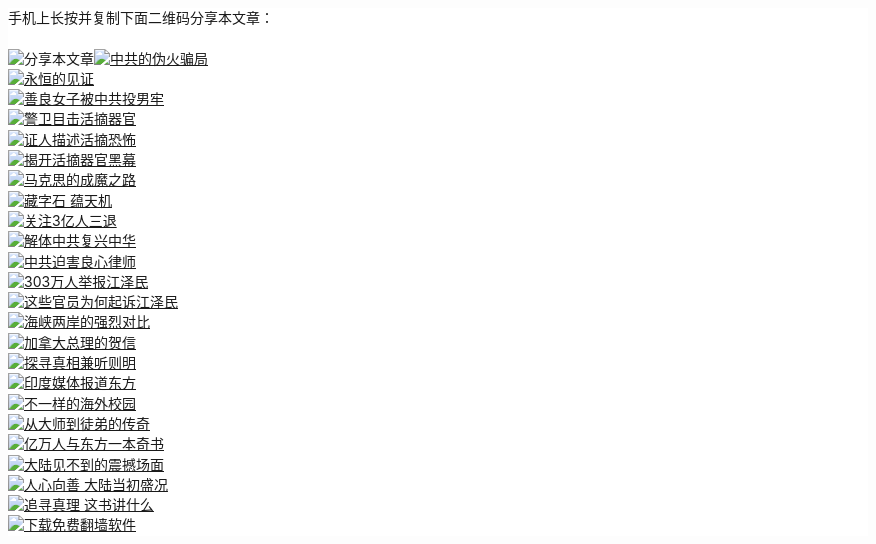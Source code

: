 ####
手机上长按并复制下面二维码分享本文章：<br><br><img src="http://www.hehaibao.com/qr/index.php?m=1&e=L&p=10&t=&d=https://github.com/asdfghy6/djy/blob/master/gb/19/8/12/n11448222.md%231" title="分享本文章"></td><td VALIGN=TOP><a href="https://github.com/asdfghy6/djy/blob/master/gb/16/1/21/n4622075.md?dfh#1" target="_blank"><img src="https://raw.githubusercontent.com/asdfghy6/djy/master/gb/300/wei-f1.jpg" title="中共的伪火骗局"  alt="中共的伪火骗局"></a><br><a href="https://github.com/asdfghy6/yh/blob/master/README.md?dfh#1" target="_blank"><img src="https://raw.githubusercontent.com/asdfghy6/djy/master/gb/300/yong-h.jpg" title="永恒的见证"  alt="永恒的见证"></a><br><a href="https://github.com/asdfghy6/djy/blob/master/gb/13/9/29/n3974789.md?dfh#1" target="_blank"><img src="https://raw.githubusercontent.com/asdfghy6/djy/master/gb/300/shang-lnz.jpg" title="善良女子被中共投男牢"  alt="善良女子被中共投男牢"></a><br><a href="https://github.com/asdfghy6/djy/blob/master/gb/16/3/16/n4663449.md?dfh#1" target="_blank"><img src="https://raw.githubusercontent.com/asdfghy6/djy/master/gb/300/huo-z3.jpg" title="警卫目击活摘器官"  alt="警卫目击活摘器官"></a><br><a href="https://github.com/asdfghy6/djy/blob/master/gb/16/8/7/n8177641.md?dfh#1" target="_blank"><img src="https://raw.githubusercontent.com/asdfghy6/djy/master/gb/300/huo-z4.jpg" title="证人描述活摘恐怖"  alt="证人描述活摘恐怖"></a><br><a href="https://github.com/asdfghy6/djy/blob/master/gb/10/4/19/n2881569.md?dfh#1" target="_blank"><img src="https://raw.githubusercontent.com/asdfghy6/djy/master/gb/300/huo-z1.jpg" title="揭开活摘器官黑幕"  alt="揭开活摘器官黑幕"></a><br><a href="https://github.com/asdfghy6/djy/blob/master/gb/10/11/7/n3077476.md?dfh#1" target="_blank"><img src="https://raw.githubusercontent.com/asdfghy6/djy/master/gb/300/ma-ks.jpg" title="马克思的成魔之路"  alt="马克思的成魔之路"></a><br><a href="https://github.com/asdfghy6/djy/blob/master/gb/14/6/9/n4173977.md?dfh#1" target="_blank"><img src="https://raw.githubusercontent.com/asdfghy6/djy/master/gb/300/chang-zs.jpg" title="藏字石 蕴天机"  alt="藏字石 蕴天机"></a><br><a href="https://github.com/asdfghy6/djy/blob/master/gb/18/5/10/n10381511.md?dfh#1" target="_blank"><img src="https://raw.githubusercontent.com/asdfghy6/djy/master/gb/300/st1.jpg" title="关注3亿人三退"  alt="关注3亿人三退"></a><br><a href="https://github.com/asdfghy6/djy/blob/master/gb/18/3/21/n10237682.md?dfh#1" target="_blank"><img src="https://raw.githubusercontent.com/asdfghy6/djy/master/gb/300/jie-t.jpg" title="解体中共复兴中华"  alt="解体中共复兴中华"></a><br><a href="https://github.com/asdfghy6/djy/blob/master/gb/9/2/9/n2422991.md?dfh#1" target="_blank"><img src="https://raw.githubusercontent.com/asdfghy6/djy/master/gb/300/gao-zs.jpg" title="中共迫害良心律师"  alt="中共迫害良心律师"></a><br><a href="https://github.com/asdfghy6/djy/blob/master/gb/18/12/9/n10900044.md?dfh#1" target="_blank"><img src="https://raw.githubusercontent.com/asdfghy6/djy/master/gb/300/sj1.jpg" title="303万人举报江泽民"  alt="303万人举报江泽民"></a><br><a href="https://github.com/asdfghy6/djy/blob/master/gb/18/8/28/n10672014.md?dfh#1" target="_blank"><img src="https://raw.githubusercontent.com/asdfghy6/djy/master/gb/300/sj2.jpg" title="这些官员为何起诉江泽民"  alt="这些官员为何起诉江泽民"></a><br><a href="https://github.com/asdfghy6/djy/blob/master/gb/8/12/18/n2367165.md?dfh#1" target="_blank"><img src="https://raw.githubusercontent.com/asdfghy6/djy/master/gb/300/liangan.jpg" title="海峡两岸的强烈对比"  alt="海峡两岸的强烈对比"></a><br><a href="https://github.com/asdfghy6/djy/blob/master/gb/15/5/5/n4427238.md?dfh#1" target="_blank"><img src="https://raw.githubusercontent.com/asdfghy6/djy/master/gb/300/jia-ndzl.jpg" title="加拿大总理的贺信"  alt="加拿大总理的贺信"></a><br><a href="https://github.com/asdfghy6/djy/blob/master/gb/11/6/17/n3289382.md?dfh#1" target="_blank">
<img src="https://raw.githubusercontent.com/asdfghy6/djy/master/gb/300/xiao-wd.jpg" title="探寻真相兼听则明"  alt="探寻真相兼听则明"></a><br><a href="https://github.com/asdfghy6/djy/blob/master/gb/18/10/27/n10812623.md?dfh#1" target="_blank"><img src="https://raw.githubusercontent.com/asdfghy6/djy/master/gb/300/yindu.jpg" title="印度媒体报道东方"  alt="印度媒体报道东方"></a><br><a href="https://github.com/asdfghy6/djy/blob/master/gb/18/6/9/n10469652.md?dfh#1" target="_blank"><img src="https://raw.githubusercontent.com/asdfghy6/djy/master/gb/300/xie-j.jpg" title="不一样的海外校园"  alt="不一样的海外校园"></a><br><a href="https://github.com/asdfghy6/djy/blob/master/gb/7/4/5/n1669415.md?dfh#1" target="_blank"><img src="https://raw.githubusercontent.com/asdfghy6/djy/master/gb/300/li-up.jpg" title="从大师到徒弟的传奇"  alt="从大师到徒弟的传奇"></a><br><a href="https://github.com/asdfghy6/djy/blob/master/gb/17/5/26/n9191512.md?dfh#1" target="_blank"><img src="https://raw.githubusercontent.com/asdfghy6/djy/master/gb/300/zfl2.jpg" title="亿万人与东方一本奇书"  alt="亿万人与东方一本奇书"></a><br><a href="https://github.com/asdfghy6/djy/blob/master/gb/13/11/27/n4020290.md?dfh#1" target="_blank"><img src="https://raw.githubusercontent.com/asdfghy6/djy/master/gb/300/zhen-h.jpg" title="大陆见不到的震撼场面"  alt="大陆见不到的震撼场面"></a><br><a href="https://github.com/asdfghy6/djy/blob/master/gb/15/7/17/n4482910.md?dfh#1" target="_blank"><img src="https://raw.githubusercontent.com/asdfghy6/djy/master/gb/300/dalu-sk.jpg" title="人心向善 大陆当初盛况"  alt="人心向善 大陆当初盛况"></a><br><a href="https://github.com/asdfghy6/djy/blob/master/gb/9/10/15/n2689419.md?dfh#1" target="_blank"><img src="https://raw.githubusercontent.com/asdfghy6/djy/master/gb/300/zfl1.jpg" title="追寻真理 这书讲什么"  alt="追寻真理 这书讲什么"></a><br><a href="https://github.com/asdfghy6/fq/blob/master/README.md?dfh#1" target="_blank"><img src="https://raw.githubusercontent.com/asdfghy6/djy/master/gb/300/fq1.jpg" title="下载免费翻墙软件"  alt="下载免费翻墙软件"></a><br></td></tr></table>
